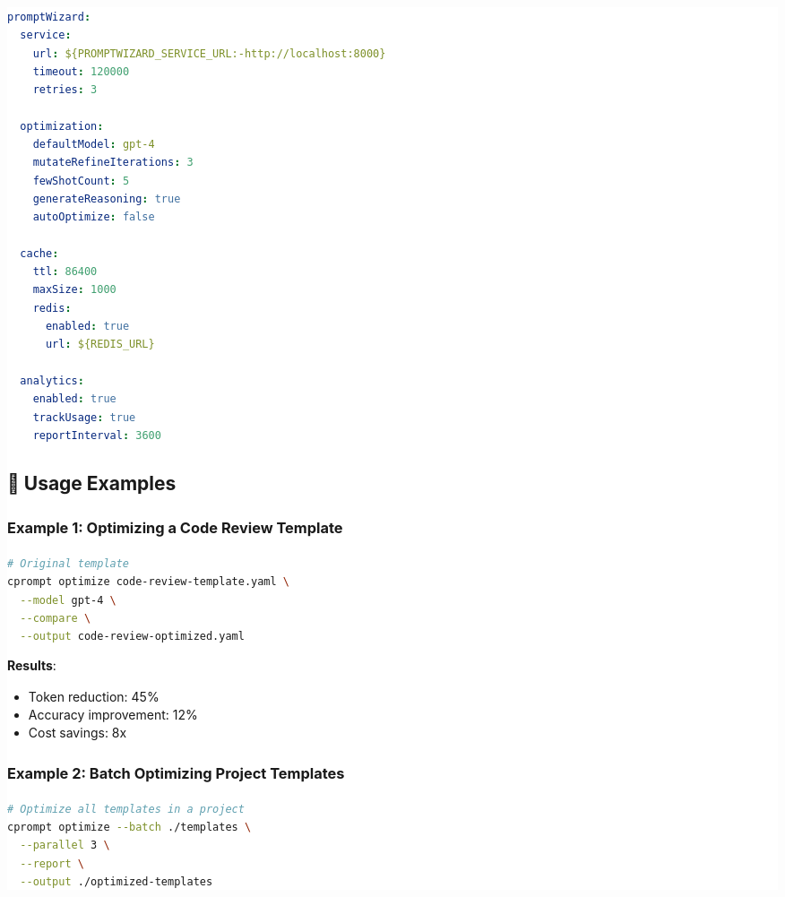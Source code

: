```yaml
promptWizard:
  service:
    url: ${PROMPTWIZARD_SERVICE_URL:-http://localhost:8000}
    timeout: 120000
    retries: 3
    
  optimization:
    defaultModel: gpt-4
    mutateRefineIterations: 3
    fewShotCount: 5
    generateReasoning: true
    autoOptimize: false
    
  cache:
    ttl: 86400
    maxSize: 1000
    redis:
      enabled: true
      url: ${REDIS_URL}
      
  analytics:
    enabled: true
    trackUsage: true
    reportInterval: 3600
```

## 🎯 Usage Examples

### Example 1: Optimizing a Code Review Template

```bash
# Original template
cprompt optimize code-review-template.yaml \
  --model gpt-4 \
  --compare \
  --output code-review-optimized.yaml
```

**Results**:
- Token reduction: 45%
- Accuracy improvement: 12%
- Cost savings: 8x

### Example 2: Batch Optimizing Project Templates

```bash
# Optimize all templates in a project
cprompt optimize --batch ./templates \
  --parallel 3 \
  --report \
  --output ./optimized-templates
```
